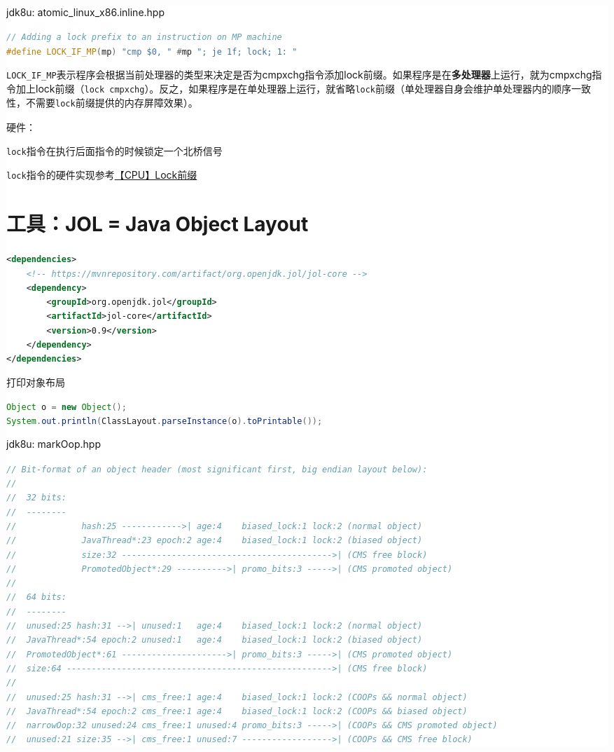 jdk8u: atomic_linux_x86.inline.hpp

```c++
// Adding a lock prefix to an instruction on MP machine
#define LOCK_IF_MP(mp) "cmp $0, " #mp "; je 1f; lock; 1: "
```

```LOCK_IF_MP```表示程序会根据当前处理器的类型来决定是否为cmpxchg指令添加lock前缀。如果程序是在**多处理器**上运行，就为cmpxchg指令加上lock前缀（```lock cmpxchg```）。反之，如果程序是在单处理器上运行，就省略`lock`前缀（单处理器自身会维护单处理器内的顺序一致性，不需要`lock`前缀提供的内存屏障效果）。

硬件：

`lock`指令在执行后面指令的时候锁定一个北桥信号

`lock`指令的硬件实现参考[【CPU】Lock前缀](./参考文章/【CPU】Lock前缀.md)



# 工具：JOL = Java Object Layout

```xml
<dependencies>
    <!-- https://mvnrepository.com/artifact/org.openjdk.jol/jol-core -->
    <dependency>
        <groupId>org.openjdk.jol</groupId>
        <artifactId>jol-core</artifactId>
        <version>0.9</version>
    </dependency>
</dependencies>
```

打印对象布局
```java
Object o = new Object();
System.out.println(ClassLayout.parseInstance(o).toPrintable());
```

 

jdk8u: markOop.hpp

```java
// Bit-format of an object header (most significant first, big endian layout below):
//
//  32 bits:
//  --------
//             hash:25 ------------>| age:4    biased_lock:1 lock:2 (normal object)
//             JavaThread*:23 epoch:2 age:4    biased_lock:1 lock:2 (biased object)
//             size:32 ------------------------------------------>| (CMS free block)
//             PromotedObject*:29 ---------->| promo_bits:3 ----->| (CMS promoted object)
//
//  64 bits:
//  --------
//  unused:25 hash:31 -->| unused:1   age:4    biased_lock:1 lock:2 (normal object)
//  JavaThread*:54 epoch:2 unused:1   age:4    biased_lock:1 lock:2 (biased object)
//  PromotedObject*:61 --------------------->| promo_bits:3 ----->| (CMS promoted object)
//  size:64 ----------------------------------------------------->| (CMS free block)
//
//  unused:25 hash:31 -->| cms_free:1 age:4    biased_lock:1 lock:2 (COOPs && normal object)
//  JavaThread*:54 epoch:2 cms_free:1 age:4    biased_lock:1 lock:2 (COOPs && biased object)
//  narrowOop:32 unused:24 cms_free:1 unused:4 promo_bits:3 ----->| (COOPs && CMS promoted object)
//  unused:21 size:35 -->| cms_free:1 unused:7 ------------------>| (COOPs && CMS free block)
```
